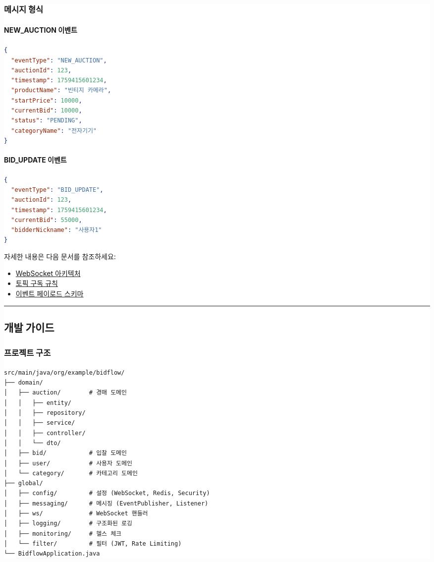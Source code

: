 ### 메시지 형식

#### NEW_AUCTION 이벤트
```json
{
  "eventType": "NEW_AUCTION",
  "auctionId": 123,
  "timestamp": 1759415601234,
  "productName": "빈티지 카메라",
  "startPrice": 10000,
  "currentBid": 10000,
  "status": "PENDING",
  "categoryName": "전자기기"
}
```

#### BID_UPDATE 이벤트
```json
{
  "eventType": "BID_UPDATE",
  "auctionId": 123,
  "timestamp": 1759415601234,
  "currentBid": 55000,
  "bidderNickname": "사용자1"
}
```

자세한 내용은 다음 문서를 참조하세요:
- [WebSocket 아키텍처](./WEBSOCKET_ARCHITECTURE.md)
- [토픽 구독 규칙](./WEBSOCKET_TOPICS.md)
- [이벤트 페이로드 스키마](./EVENT_PAYLOAD_SCHEMA.md)

---

## 개발 가이드

### 프로젝트 구조

```
src/main/java/org/example/bidflow/
├── domain/
│   ├── auction/        # 경매 도메인
│   │   ├── entity/
│   │   ├── repository/
│   │   ├── service/
│   │   ├── controller/
│   │   └── dto/
│   ├── bid/            # 입찰 도메인
│   ├── user/           # 사용자 도메인
│   └── category/       # 카테고리 도메인
├── global/
│   ├── config/         # 설정 (WebSocket, Redis, Security)
│   ├── messaging/      # 메시징 (EventPublisher, Listener)
│   ├── ws/             # WebSocket 핸들러
│   ├── logging/        # 구조화된 로깅
│   ├── monitoring/     # 헬스 체크
│   └── filter/         # 필터 (JWT, Rate Limiting)
└── BidflowApplication.java
```
